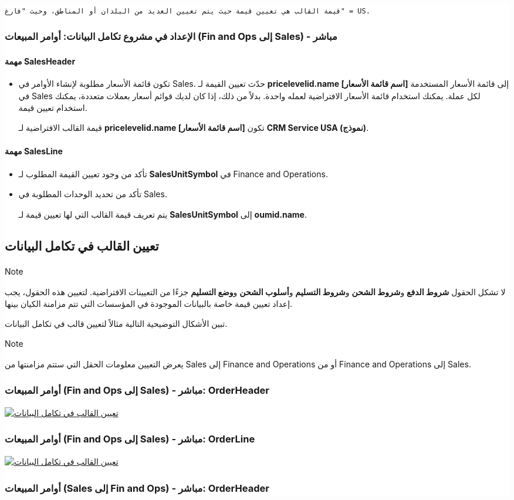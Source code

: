     قيمة القالب هي تعيين قيمة حيث يتم تعيين العديد من البلدان أو المناطق، وحيث "فارغ" = US.

### <a name="setup-in-the-sales-orders-fin-and-ops-to-sales---direct-data-integration-project"></a>الإعداد في مشروع تكامل البيانات: أوامر المبيعات (Fin and Ops إلى Sales)‬ - مباشر

#### <a name="salesheader-task"></a>مهمة SalesHeader

- تكون قائمة الأسعار مطلوبة لإنشاء الأوامر في Sales. حدّث تعيين القيمة لـ **pricelevelid.name \[اسم قائمة الأسعار\]** إلى قائمة الأسعار المستخدمة في Sales لكل عملة. يمكنك استخدام قائمة الأسعار الافتراضية لعمله واحدة. بدلاً من ذلك، إذا كان لديك قوائم أسعار بعملات متعددة، يمكنك استخدام تعيين قيمة.

    قيمة القالب الافتراضية لـ **pricelevelid.name \[اسم قائمة الأسعار\]** تكون **CRM Service USA (نموذج)**.

#### <a name="salesline-task"></a>مهمة SalesLine

- تأكد من وجود تعيين القيمة المطلوب لـ **SalesUnitSymbol** في Finance and Operations.
- تأكد من تحديد الوحدات المطلوبة في Sales.

    يتم تعريف قيمة القالب التي لها تعيين قيمة لـ **SalesUnitSymbol** إلى **oumid.name**.

## <a name="template-mapping-in-data-integration"></a>تعيين القالب في تكامل البيانات

> [!NOTE]
> لا تشكل الحقول **شروط الدفع** و**شروط الشحن** و**شروط التسليم** و**أسلوب الشحن** و**وضع التسليم** جزءًا من التعيينات الافتراضية. لتعيين هذه الحقول، يجب إعداد تعيين قيمة خاصة بالبيانات الموجودة في المؤسسات التي تتم مزامنة الكيان بينها.

تبين الأشكال التوضيحية التالية مثالاً لتعيين قالب في تكامل البيانات.

> [!NOTE]
> يعرض التعيين معلومات الحقل التي ستتم مزامنتها من Sales إلى Finance and Operations أو من Finance and Operations إلى Sales.

### <a name="sales-orders-fin-and-ops-to-sales---direct-orderheader"></a>أوامر المبيعات (Fin and Ops إلى Sales) - مباشر: OrderHeader

[![تعيين القالب في تكامل البيانات](./media/sales-order-direct-template-mapping-data-integrator-1.png)](./media/sales-order-direct-template-mapping-data-integrator-1.png)

### <a name="sales-orders-fin-and-ops-to-sales---direct-orderline"></a>أوامر المبيعات (Fin and Ops إلى Sales) - مباشر: OrderLine

[![تعيين القالب في تكامل البيانات](./media/sales-order-direct-template-mapping-data-integrator-2.png)](./media/sales-order-direct-template-mapping-data-integrator-2.png)

### <a name="sales-orders-sales-to-fin-and-ops---direct-orderheader"></a>أوامر المبيعات (Sales إلى Fin and Ops) - مباشر: OrderHeader
